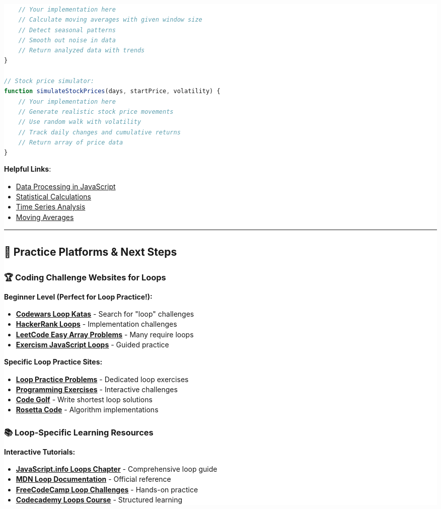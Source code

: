 ```javascript
    // Your implementation here
    // Calculate moving averages with given window size
    // Detect seasonal patterns
    // Smooth out noise in data
    // Return analyzed data with trends
}

// Stock price simulator:
function simulateStockPrices(days, startPrice, volatility) {
    // Your implementation here
    // Generate realistic stock price movements
    // Use random walk with volatility
    // Track daily changes and cumulative returns
    // Return array of price data
}
```

**Helpful Links**:
- [Data Processing in JavaScript](https://www.freecodecamp.org/news/how-to-process-data-in-javascript/)
- [Statistical Calculations](https://www.mathjs.org/docs/datatypes/statistics.html)
- [Time Series Analysis](https://en.wikipedia.org/wiki/Time_series)
- [Moving Averages](https://www.investopedia.com/terms/m/movingaverage.asp)

---

## 🎯 Practice Platforms & Next Steps

### 🏆 Coding Challenge Websites for Loops
**Beginner Level (Perfect for Loop Practice!):**
- **[Codewars Loop Katas](https://www.codewars.com/kata/search/javascript?q=loop&beta=false)** - Search for "loop" challenges
- **[HackerRank Loops](https://www.hackerrank.com/domains/algorithms?filters%5Bsubdomains%5D%5B%5D=implementation)** - Implementation challenges
- **[LeetCode Easy Array Problems](https://leetcode.com/tag/array/)** - Many require loops
- **[Exercism JavaScript Loops](https://exercism.org/tracks/javascript/concepts/loops)** - Guided practice

**Specific Loop Practice Sites:**
- **[Loop Practice Problems](https://www.w3resource.com/javascript-exercises/javascript-loops-exercises.php)** - Dedicated loop exercises
- **[Programming Exercises](https://www.programmr.com/javascript-challenges)** - Interactive challenges
- **[Code Golf](https://code.golf/)** - Write shortest loop solutions
- **[Rosetta Code](https://rosettacode.org/wiki/Category:JavaScript)** - Algorithm implementations

### 📚 Loop-Specific Learning Resources

**Interactive Tutorials:**
- **[JavaScript.info Loops Chapter](https://javascript.info/while-for)** - Comprehensive loop guide
- **[MDN Loop Documentation](https://developer.mozilla.org/en-US/docs/Web/JavaScript/Guide/Loops_and_iteration)** - Official reference
- **[FreeCodeCamp Loop Challenges](https://www.freecodecamp.org/learn/javascript-algorithms-and-data-structures/basic-javascript/)** - Hands-on practice
- **[Codecademy Loops Course](https://www.codecademy.com/learn/introduction-to-javascript)** - Structured learning
